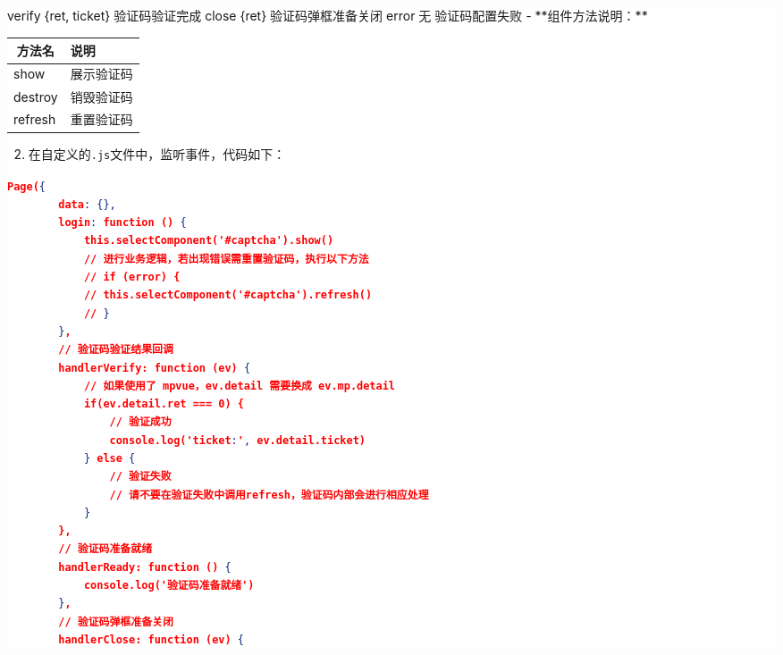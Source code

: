 <td>verify</td>
<td>{ret, ticket}</td>
<td align="left">验证码验证完成</td>
</tr>
<tr>
<td>close</td>
<td>{ret}</td>
<td align="left">验证码弹框准备关闭</td>
</tr>
<tr>
<td>error</td>
<td>无</td>
<td align="left">验证码配置失败</td>
</tr>
</tbody></table>
 - **组件方法说明：**
 <table>
 <thead>
 <tr>
 <th>方法名</th>
<th align="left">说明</th>
</tr>
</thead>
<tbody><tr>
<td>show</td>
<td align="left"> 展示验证码</td>
</tr>
<tr>
<td>destroy</td>
<td align="left">销毁验证码</td></tr>
<tr>
<td>refresh</td>
<td align="left">重置验证码</td>
</tr>
</tbody></table>

2. 在自定义的`.js`文件中，监听事件，代码如下：
```json
Page({
		data: {},
		login: function () {
			this.selectComponent('#captcha').show()
			// 进行业务逻辑，若出现错误需重置验证码，执行以下方法
			// if (error) {
			// this.selectComponent('#captcha').refresh()
			// }
		},
		// 验证码验证结果回调
		handlerVerify: function (ev) {
			// 如果使用了 mpvue，ev.detail 需要换成 ev.mp.detail
			if(ev.detail.ret === 0) {
				// 验证成功
				console.log('ticket:', ev.detail.ticket)
			} else {
				// 验证失败
				// 请不要在验证失败中调用refresh，验证码内部会进行相应处理
			}
		},    
		// 验证码准备就绪
		handlerReady: function () {
			console.log('验证码准备就绪')
		},    
		// 验证码弹框准备关闭
        handlerClose: function (ev) {
```